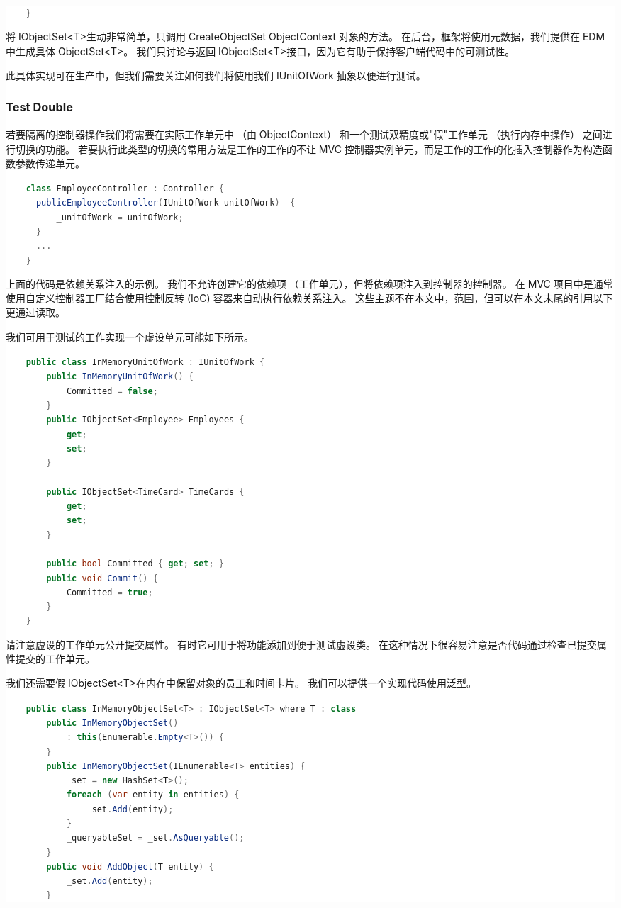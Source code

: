 ``` csharp
    }
```

将 IObjectSet&lt;T&gt;生动非常简单，只调用 CreateObjectSet ObjectContext 对象的方法。 在后台，框架将使用元数据，我们提供在 EDM 中生成具体 ObjectSet&lt;T&gt;。 我们只讨论与返回 IObjectSet&lt;T&gt;接口，因为它有助于保持客户端代码中的可测试性。

此具体实现可在生产中，但我们需要关注如何我们将使用我们 IUnitOfWork 抽象以便进行测试。

### <a name="the-test-doubles"></a>Test Double

若要隔离的控制器操作我们将需要在实际工作单元中 （由 ObjectContext） 和一个测试双精度或"假"工作单元 （执行内存中操作） 之间进行切换的功能。 若要执行此类型的切换的常用方法是工作的工作的不让 MVC 控制器实例单元，而是工作的工作的化插入控制器作为构造函数参数传递单元。

``` csharp
    class EmployeeController : Controller {
      publicEmployeeController(IUnitOfWork unitOfWork)  {
          _unitOfWork = unitOfWork;
      }
      ...
    }
```

上面的代码是依赖关系注入的示例。 我们不允许创建它的依赖项 （工作单元），但将依赖项注入到控制器的控制器。 在 MVC 项目中是通常使用自定义控制器工厂结合使用控制反转 (IoC) 容器来自动执行依赖关系注入。 这些主题不在本文中，范围，但可以在本文末尾的引用以下更通过读取。

我们可用于测试的工作实现一个虚设单元可能如下所示。

``` csharp
    public class InMemoryUnitOfWork : IUnitOfWork {
        public InMemoryUnitOfWork() {
            Committed = false;
        }
        public IObjectSet<Employee> Employees {
            get;
            set;
        }

        public IObjectSet<TimeCard> TimeCards {
            get;
            set;
        }

        public bool Committed { get; set; }
        public void Commit() {
            Committed = true;
        }
    }
```

请注意虚设的工作单元公开提交属性。 有时它可用于将功能添加到便于测试虚设类。 在这种情况下很容易注意是否代码通过检查已提交属性提交的工作单元。

我们还需要假 IObjectSet&lt;T&gt;在内存中保留对象的员工和时间卡片。 我们可以提供一个实现代码使用泛型。

``` csharp
    public class InMemoryObjectSet<T> : IObjectSet<T> where T : class
        public InMemoryObjectSet()
            : this(Enumerable.Empty<T>()) {
        }
        public InMemoryObjectSet(IEnumerable<T> entities) {
            _set = new HashSet<T>();
            foreach (var entity in entities) {
                _set.Add(entity);
            }
            _queryableSet = _set.AsQueryable();
        }
        public void AddObject(T entity) {
            _set.Add(entity);
        }
```